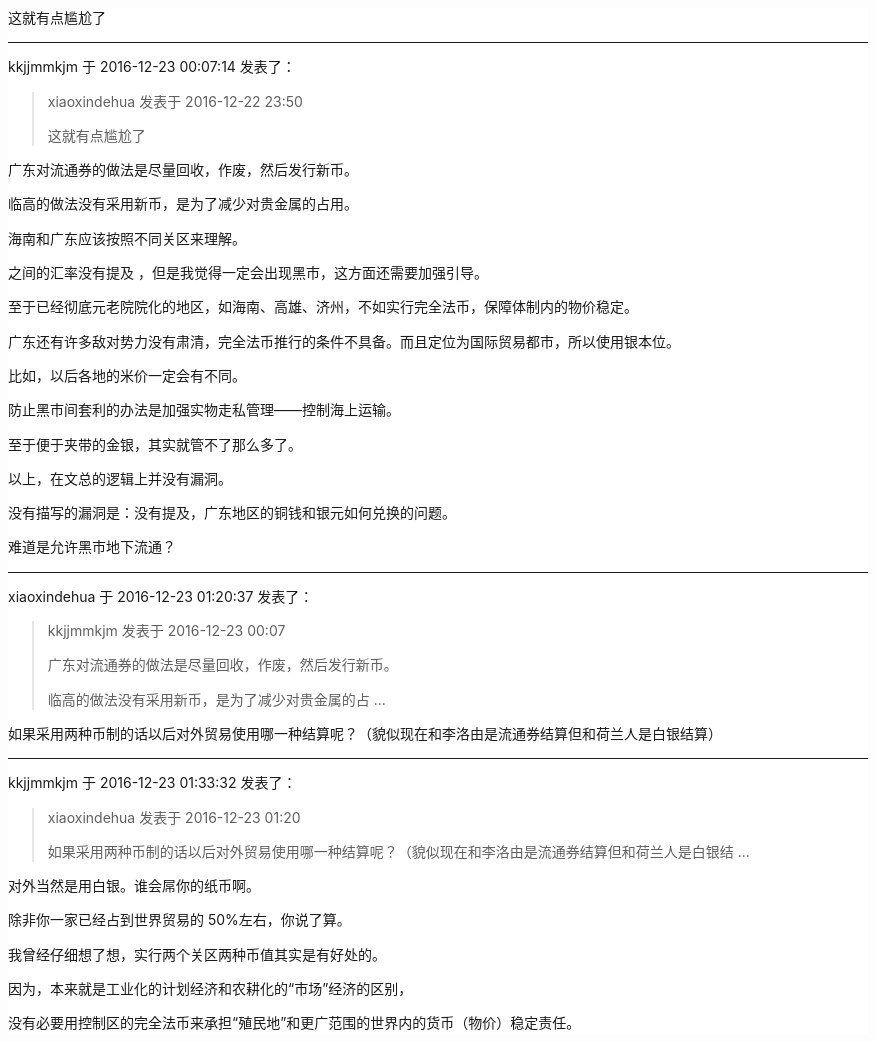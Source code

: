 这就有点尴尬了

---

kkjjmmkjm 于 2016-12-23 00:07:14 发表了：

> xiaoxindehua 发表于 2016-12-22 23:50
>
> 这就有点尴尬了

广东对流通券的做法是尽量回收，作废，然后发行新币。

临高的做法没有采用新币，是为了减少对贵金属的占用。

海南和广东应该按照不同关区来理解。

之间的汇率没有提及 ，但是我觉得一定会出现黑市，这方面还需要加强引导。

至于已经彻底元老院院化的地区，如海南、高雄、济州，不如实行完全法币，保障体制内的物价稳定。

广东还有许多敌对势力没有肃清，完全法币推行的条件不具备。而且定位为国际贸易都市，所以使用银本位。

比如，以后各地的米价一定会有不同。

防止黑市间套利的办法是加强实物走私管理——控制海上运输。

至于便于夹带的金银，其实就管不了那么多了。

以上，在文总的逻辑上并没有漏洞。

没有描写的漏洞是：没有提及，广东地区的铜钱和银元如何兑换的问题。

难道是允许黑市地下流通？

---

xiaoxindehua 于 2016-12-23 01:20:37 发表了：

> kkjjmmkjm 发表于 2016-12-23 00:07
>
> 广东对流通券的做法是尽量回收，作废，然后发行新币。
>
> 临高的做法没有采用新币，是为了减少对贵金属的占 ...

如果采用两种币制的话以后对外贸易使用哪一种结算呢？（貌似现在和李洛由是流通券结算但和荷兰人是白银结算）

---

kkjjmmkjm 于 2016-12-23 01:33:32 发表了：

> xiaoxindehua 发表于 2016-12-23 01:20
>
> 如果采用两种币制的话以后对外贸易使用哪一种结算呢？（貌似现在和李洛由是流通券结算但和荷兰人是白银结 ...

对外当然是用白银。谁会屌你的纸币啊。

除非你一家已经占到世界贸易的 50%左右，你说了算。

我曾经仔细想了想，实行两个关区两种币值其实是有好处的。

因为，本来就是工业化的计划经济和农耕化的“市场”经济的区别，

没有必要用控制区的完全法币来承担“殖民地”和更广范围的世界内的货币（物价）稳定责任。
